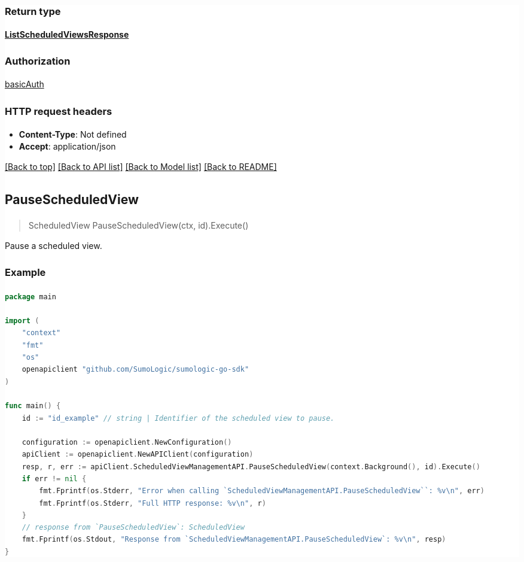### Return type

[**ListScheduledViewsResponse**](ListScheduledViewsResponse.md)

### Authorization

[basicAuth](../README.md#basicAuth)

### HTTP request headers

- **Content-Type**: Not defined
- **Accept**: application/json

[[Back to top]](#) [[Back to API list]](../README.md#documentation-for-api-endpoints)
[[Back to Model list]](../README.md#documentation-for-models)
[[Back to README]](../README.md)


## PauseScheduledView

> ScheduledView PauseScheduledView(ctx, id).Execute()

Pause a scheduled view.



### Example

```go
package main

import (
	"context"
	"fmt"
	"os"
	openapiclient "github.com/SumoLogic/sumologic-go-sdk"
)

func main() {
	id := "id_example" // string | Identifier of the scheduled view to pause.

	configuration := openapiclient.NewConfiguration()
	apiClient := openapiclient.NewAPIClient(configuration)
	resp, r, err := apiClient.ScheduledViewManagementAPI.PauseScheduledView(context.Background(), id).Execute()
	if err != nil {
		fmt.Fprintf(os.Stderr, "Error when calling `ScheduledViewManagementAPI.PauseScheduledView``: %v\n", err)
		fmt.Fprintf(os.Stderr, "Full HTTP response: %v\n", r)
	}
	// response from `PauseScheduledView`: ScheduledView
	fmt.Fprintf(os.Stdout, "Response from `ScheduledViewManagementAPI.PauseScheduledView`: %v\n", resp)
}
```
